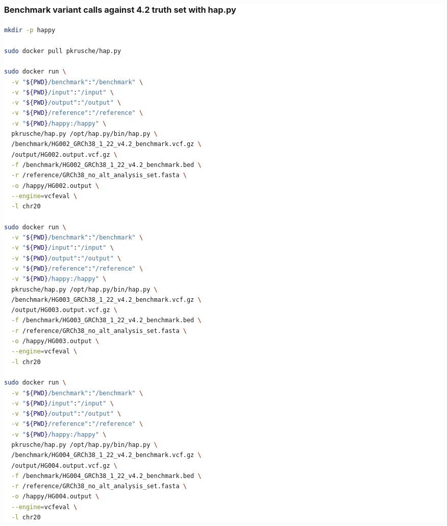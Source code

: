### Benchmark variant calls against 4.2 truth set with hap.py

```bash
mkdir -p happy

sudo docker pull pkrusche/hap.py

sudo docker run \
  -v "${PWD}/benchmark":"/benchmark" \
  -v "${PWD}/input":"/input" \
  -v "${PWD}/output":"/output" \
  -v "${PWD}/reference":"/reference" \
  -v "${PWD}/happy:/happy" \
  pkrusche/hap.py /opt/hap.py/bin/hap.py \
  /benchmark/HG002_GRCh38_1_22_v4.2_benchmark.vcf.gz \
  /output/HG002.output.vcf.gz \
  -f /benchmark/HG002_GRCh38_1_22_v4.2_benchmark.bed \
  -r /reference/GRCh38_no_alt_analysis_set.fasta \
  -o /happy/HG002.output \
  --engine=vcfeval \
  -l chr20

sudo docker run \
  -v "${PWD}/benchmark":"/benchmark" \
  -v "${PWD}/input":"/input" \
  -v "${PWD}/output":"/output" \
  -v "${PWD}/reference":"/reference" \
  -v "${PWD}/happy:/happy" \
  pkrusche/hap.py /opt/hap.py/bin/hap.py \
  /benchmark/HG003_GRCh38_1_22_v4.2_benchmark.vcf.gz \
  /output/HG003.output.vcf.gz \
  -f /benchmark/HG003_GRCh38_1_22_v4.2_benchmark.bed \
  -r /reference/GRCh38_no_alt_analysis_set.fasta \
  -o /happy/HG003.output \
  --engine=vcfeval \
  -l chr20

sudo docker run \
  -v "${PWD}/benchmark":"/benchmark" \
  -v "${PWD}/input":"/input" \
  -v "${PWD}/output":"/output" \
  -v "${PWD}/reference":"/reference" \
  -v "${PWD}/happy:/happy" \
  pkrusche/hap.py /opt/hap.py/bin/hap.py \
  /benchmark/HG004_GRCh38_1_22_v4.2_benchmark.vcf.gz \
  /output/HG004.output.vcf.gz \
  -f /benchmark/HG004_GRCh38_1_22_v4.2_benchmark.bed \
  -r /reference/GRCh38_no_alt_analysis_set.fasta \
  -o /happy/HG004.output \
  --engine=vcfeval \
  -l chr20
```
